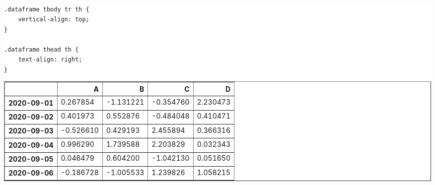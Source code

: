     .dataframe tbody tr th {
        vertical-align: top;
    }
    
    .dataframe thead th {
        text-align: right;
    }
</style>
<table border="1" class="dataframe">
  <thead>
    <tr style="text-align: right;">
      <th></th>
      <th>A</th>
      <th>B</th>
      <th>C</th>
      <th>D</th>
    </tr>
  </thead>
  <tbody>
    <tr>
      <th>2020-09-01</th>
      <td>0.267854</td>
      <td>-1.131221</td>
      <td>-0.354760</td>
      <td>2.230473</td>
    </tr>
    <tr>
      <th>2020-09-02</th>
      <td>0.401973</td>
      <td>0.552876</td>
      <td>-0.484048</td>
      <td>0.410471</td>
    </tr>
    <tr>
      <th>2020-09-03</th>
      <td>-0.526610</td>
      <td>0.429193</td>
      <td>2.455894</td>
      <td>0.366316</td>
    </tr>
    <tr>
      <th>2020-09-04</th>
      <td>0.996290</td>
      <td>1.739588</td>
      <td>2.203829</td>
      <td>0.032343</td>
    </tr>
    <tr>
      <th>2020-09-05</th>
      <td>0.046479</td>
      <td>0.604200</td>
      <td>-1.042130</td>
      <td>0.051650</td>
    </tr>
    <tr>
      <th>2020-09-06</th>
      <td>-0.186728</td>
      <td>-1.005533</td>
      <td>1.239826</td>
      <td>1.058215</td>
    </tr>
  </tbody>
</table>
</div>